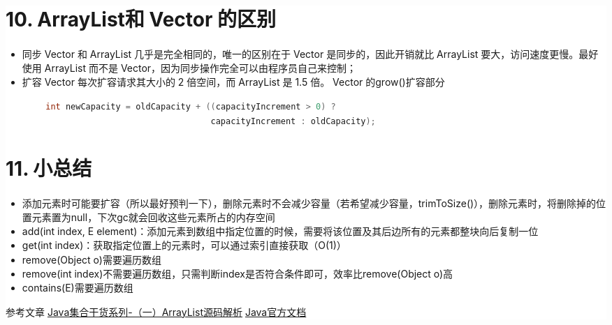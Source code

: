 # 10. ArrayList和 Vector 的区别
- 同步
Vector 和 ArrayList 几乎是完全相同的，唯一的区别在于 Vector 是同步的，因此开销就比 ArrayList 要大，访问速度更慢。最好使用 ArrayList 而不是 Vector，因为同步操作完全可以由程序员自己来控制；
- 扩容
Vector 每次扩容请求其大小的 2 倍空间，而 ArrayList 是 1.5 倍。
Vector 的grow()扩容部分

```java
        int newCapacity = oldCapacity + ((capacityIncrement > 0) ?
                                         capacityIncrement : oldCapacity);
```

# 11. 小总结
- 添加元素时可能要扩容（所以最好预判一下），删除元素时不会减少容量（若希望减少容量，trimToSize()），删除元素时，将删除掉的位置元素置为null，下次gc就会回收这些元素所占的内存空间
- add(int index, E element)：添加元素到数组中指定位置的时候，需要将该位置及其后边所有的元素都整块向后复制一位
- get(int index)：获取指定位置上的元素时，可以通过索引直接获取（O(1)）
- remove(Object o)需要遍历数组
- remove(int index)不需要遍历数组，只需判断index是否符合条件即可，效率比remove(Object o)高
- contains(E)需要遍历数组


参考文章
[Java集合干货系列-（一）ArrayList源码解析](https://www.jianshu.com/p/2cd7be850540)
[Java官方文档](https://docs.oracle.com/javase/8/docs/api/)